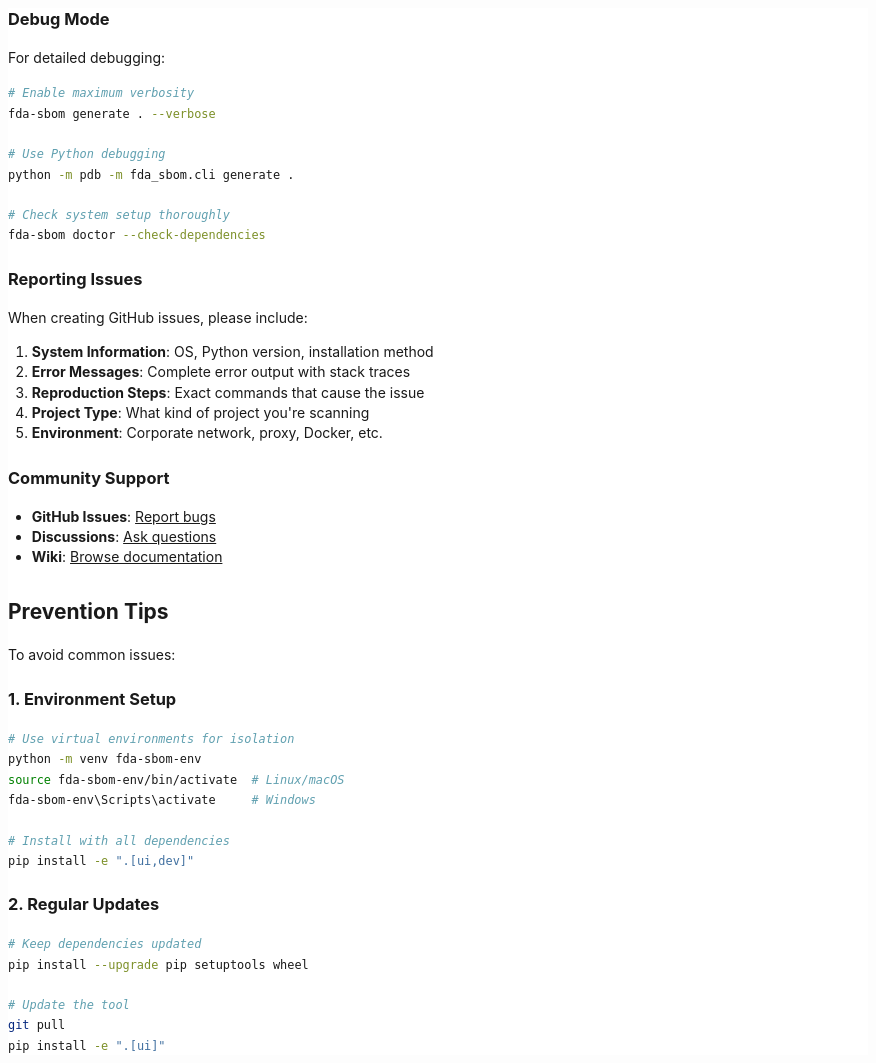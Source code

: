 ### Debug Mode

For detailed debugging:

```bash
# Enable maximum verbosity
fda-sbom generate . --verbose

# Use Python debugging
python -m pdb -m fda_sbom.cli generate .

# Check system setup thoroughly
fda-sbom doctor --check-dependencies
```

### Reporting Issues

When creating GitHub issues, please include:

1. **System Information**: OS, Python version, installation method
2. **Error Messages**: Complete error output with stack traces
3. **Reproduction Steps**: Exact commands that cause the issue
4. **Project Type**: What kind of project you're scanning
5. **Environment**: Corporate network, proxy, Docker, etc.

### Community Support

- **GitHub Issues**: [Report bugs](https://github.com/yourusername/fda-sbom-generator/issues)
- **Discussions**: [Ask questions](https://github.com/yourusername/fda-sbom-generator/discussions)
- **Wiki**: [Browse documentation](https://github.com/yourusername/fda-sbom-generator/wiki)

## Prevention Tips

To avoid common issues:

### 1. Environment Setup
```bash
# Use virtual environments for isolation
python -m venv fda-sbom-env
source fda-sbom-env/bin/activate  # Linux/macOS
fda-sbom-env\Scripts\activate     # Windows

# Install with all dependencies
pip install -e ".[ui,dev]"
```

### 2. Regular Updates
```bash
# Keep dependencies updated
pip install --upgrade pip setuptools wheel

# Update the tool
git pull
pip install -e ".[ui]"
```
